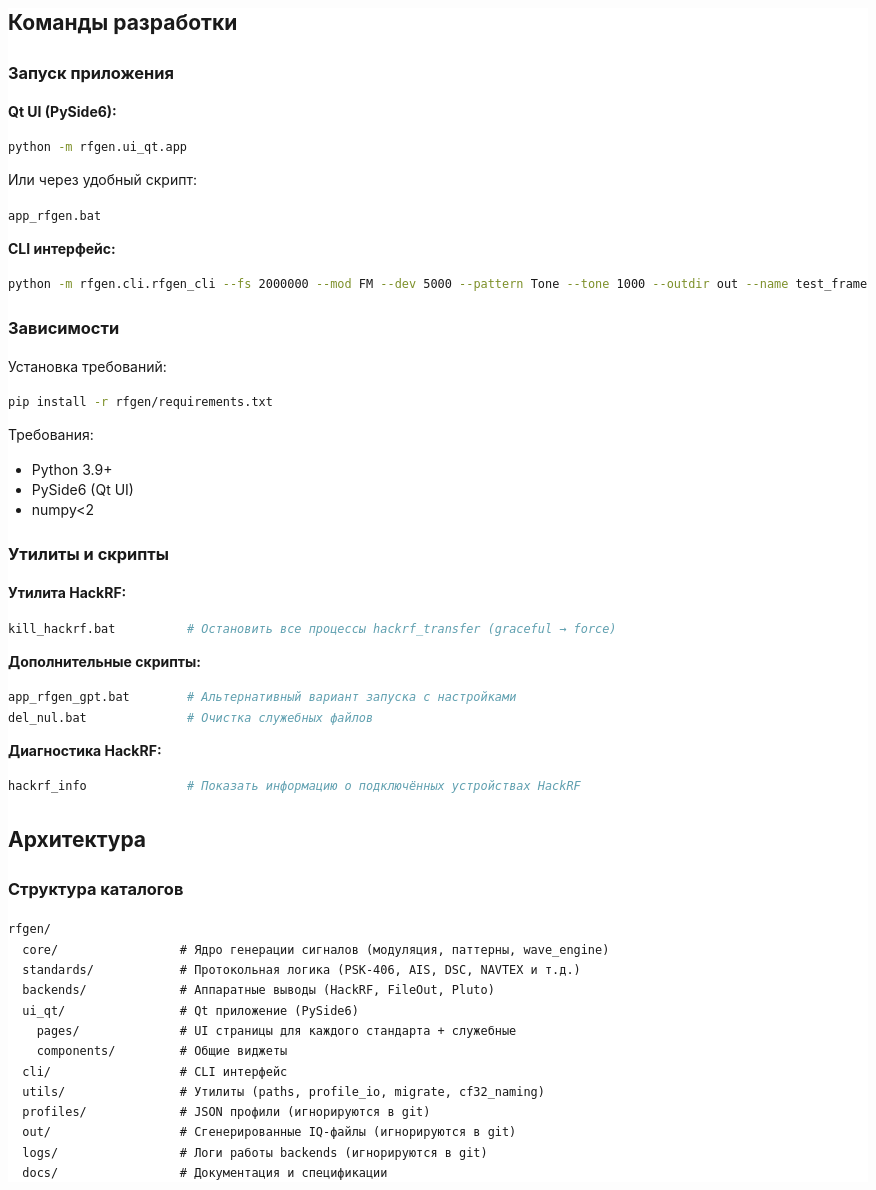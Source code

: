 ## Команды разработки

### Запуск приложения

**Qt UI (PySide6):**
```bash
python -m rfgen.ui_qt.app
```

Или через удобный скрипт:
```bash
app_rfgen.bat
```

**CLI интерфейс:**
```bash
python -m rfgen.cli.rfgen_cli --fs 2000000 --mod FM --dev 5000 --pattern Tone --tone 1000 --outdir out --name test_frame
```

### Зависимости

Установка требований:
```bash
pip install -r rfgen/requirements.txt
```

Требования:
- Python 3.9+
- PySide6 (Qt UI)
- numpy<2

### Утилиты и скрипты

**Утилита HackRF:**
```bash
kill_hackrf.bat          # Остановить все процессы hackrf_transfer (graceful → force)
```

**Дополнительные скрипты:**
```bash
app_rfgen_gpt.bat        # Альтернативный вариант запуска с настройками
del_nul.bat              # Очистка служебных файлов
```

**Диагностика HackRF:**
```bash
hackrf_info              # Показать информацию о подключённых устройствах HackRF
```

## Архитектура

### Структура каталогов

```
rfgen/
  core/                 # Ядро генерации сигналов (модуляция, паттерны, wave_engine)
  standards/            # Протокольная логика (PSK-406, AIS, DSC, NAVTEX и т.д.)
  backends/             # Аппаратные выводы (HackRF, FileOut, Pluto)
  ui_qt/                # Qt приложение (PySide6)
    pages/              # UI страницы для каждого стандарта + служебные
    components/         # Общие виджеты
  cli/                  # CLI интерфейс
  utils/                # Утилиты (paths, profile_io, migrate, cf32_naming)
  profiles/             # JSON профили (игнорируются в git)
  out/                  # Сгенерированные IQ-файлы (игнорируются в git)
  logs/                 # Логи работы backends (игнорируются в git)
  docs/                 # Документация и спецификации
```